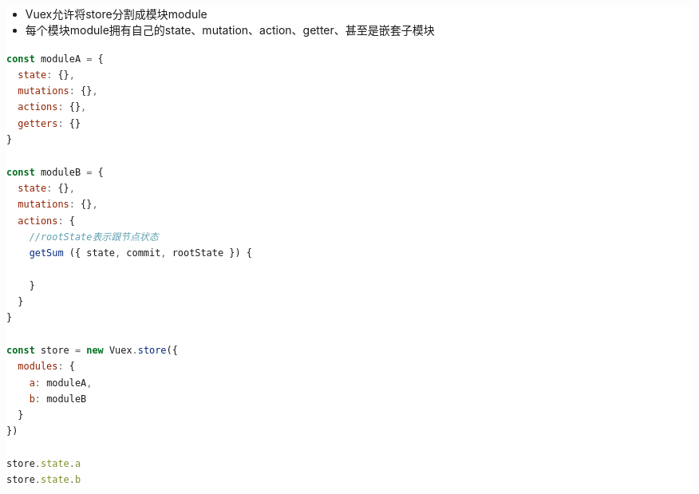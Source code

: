   - Vuex允许将store分割成模块module
  - 每个模块module拥有自己的state、mutation、action、getter、甚至是嵌套子模块

  ```js
  const moduleA = {
    state: {},
    mutations: {},
    actions: {},
    getters: {}
  }
  
  const moduleB = {
    state: {},
    mutations: {},
    actions: {
      //rootState表示跟节点状态
      getSum ({ state, commit, rootState }) {
        
      }
    }
  }
  
  const store = new Vuex.store({
    modules: {
      a: moduleA,
      b: moduleB
    }
  })
  
  store.state.a
  store.state.b
  ```

  